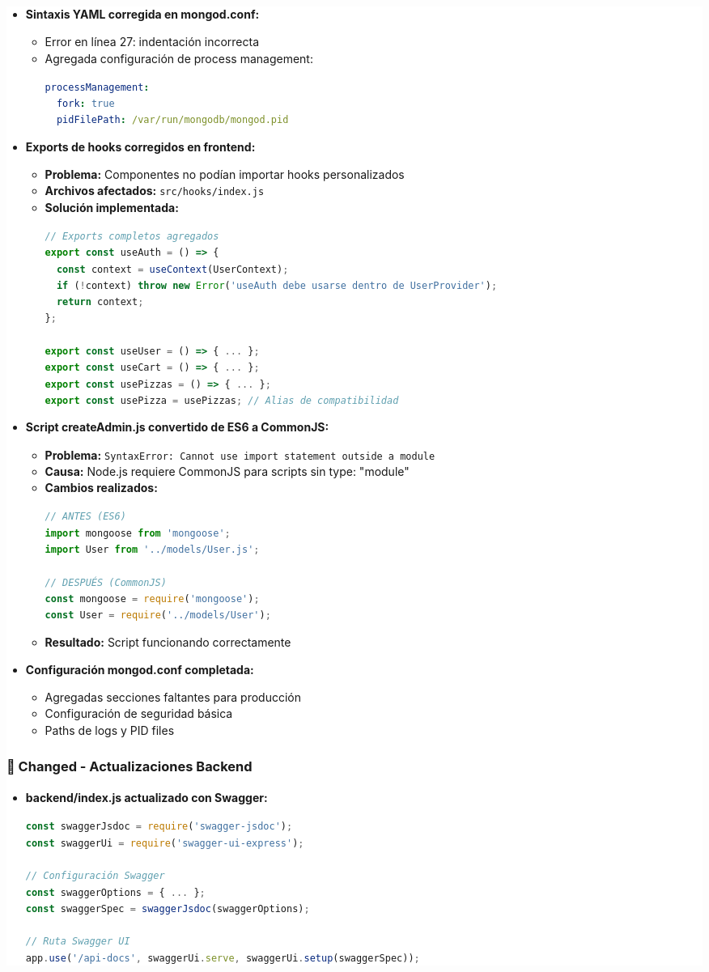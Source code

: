 - **Sintaxis YAML corregida en mongod.conf:**
  - Error en línea 27: indentación incorrecta
  - Agregada configuración de process management:
    ```yaml
    processManagement:
      fork: true
      pidFilePath: /var/run/mongodb/mongod.pid
    ```

- **Exports de hooks corregidos en frontend:**
  - **Problema:** Componentes no podían importar hooks personalizados
  - **Archivos afectados:** `src/hooks/index.js`
  - **Solución implementada:**
    ```javascript
    // Exports completos agregados
    export const useAuth = () => {
      const context = useContext(UserContext);
      if (!context) throw new Error('useAuth debe usarse dentro de UserProvider');
      return context;
    };
    
    export const useUser = () => { ... };
    export const useCart = () => { ... };
    export const usePizzas = () => { ... };
    export const usePizza = usePizzas; // Alias de compatibilidad
    ```

- **Script createAdmin.js convertido de ES6 a CommonJS:**
  - **Problema:** `SyntaxError: Cannot use import statement outside a module`
  - **Causa:** Node.js requiere CommonJS para scripts sin type: "module"
  - **Cambios realizados:**
    ```javascript
    // ANTES (ES6)
    import mongoose from 'mongoose';
    import User from '../models/User.js';
    
    // DESPUÉS (CommonJS)
    const mongoose = require('mongoose');
    const User = require('../models/User');
    ```
  - **Resultado:** Script funcionando correctamente

- **Configuración mongod.conf completada:**
  - Agregadas secciones faltantes para producción
  - Configuración de seguridad básica
  - Paths de logs y PID files

### 🔄 Changed - Actualizaciones Backend

- **backend/index.js actualizado con Swagger:**
  ```javascript
  const swaggerJsdoc = require('swagger-jsdoc');
  const swaggerUi = require('swagger-ui-express');
  
  // Configuración Swagger
  const swaggerOptions = { ... };
  const swaggerSpec = swaggerJsdoc(swaggerOptions);
  
  // Ruta Swagger UI
  app.use('/api-docs', swaggerUi.serve, swaggerUi.setup(swaggerSpec));
  ```
